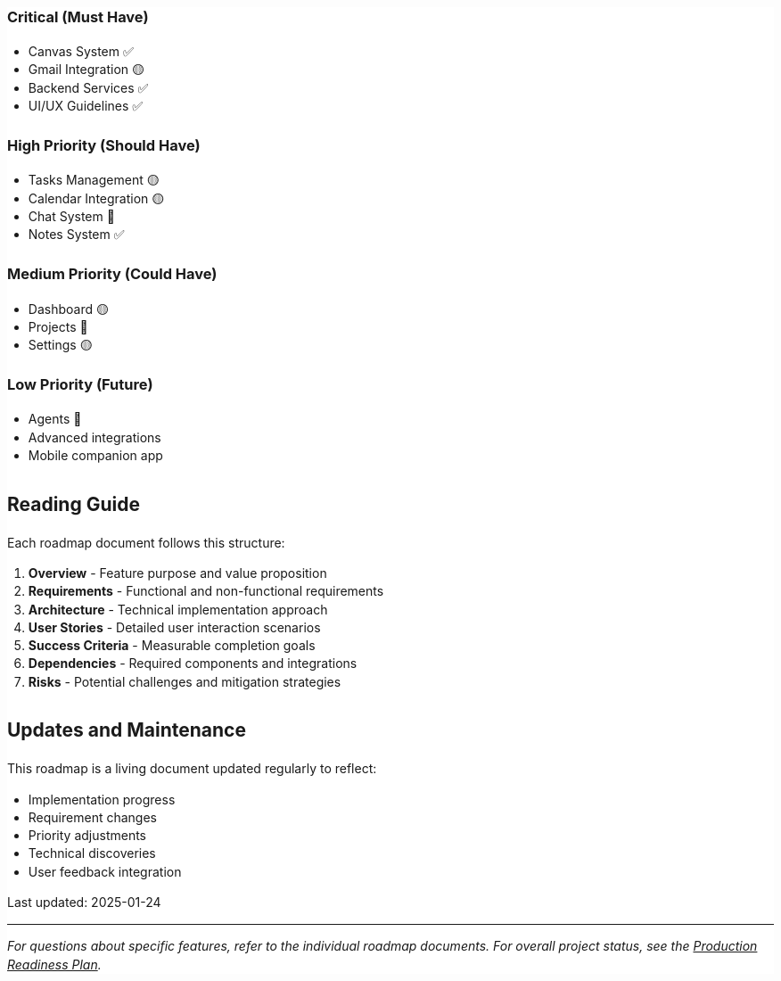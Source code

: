 ### Critical (Must Have)
- Canvas System ✅
- Gmail Integration 🟡
- Backend Services ✅
- UI/UX Guidelines ✅

### High Priority (Should Have)
- Tasks Management 🟡
- Calendar Integration 🟡
- Chat System 🔴
- Notes System ✅

### Medium Priority (Could Have)
- Dashboard 🟡
- Projects 🔴
- Settings 🟡

### Low Priority (Future)
- Agents 🔴
- Advanced integrations
- Mobile companion app

## Reading Guide

Each roadmap document follows this structure:

1. **Overview** - Feature purpose and value proposition
2. **Requirements** - Functional and non-functional requirements
3. **Architecture** - Technical implementation approach
4. **User Stories** - Detailed user interaction scenarios
5. **Success Criteria** - Measurable completion goals
6. **Dependencies** - Required components and integrations
7. **Risks** - Potential challenges and mitigation strategies

## Updates and Maintenance

This roadmap is a living document updated regularly to reflect:
- Implementation progress
- Requirement changes
- Priority adjustments
- Technical discoveries
- User feedback integration

Last updated: 2025-01-24

---

*For questions about specific features, refer to the individual roadmap documents. For overall project status, see the [Production Readiness Plan](../PRODUCTION_READINESS.md).*